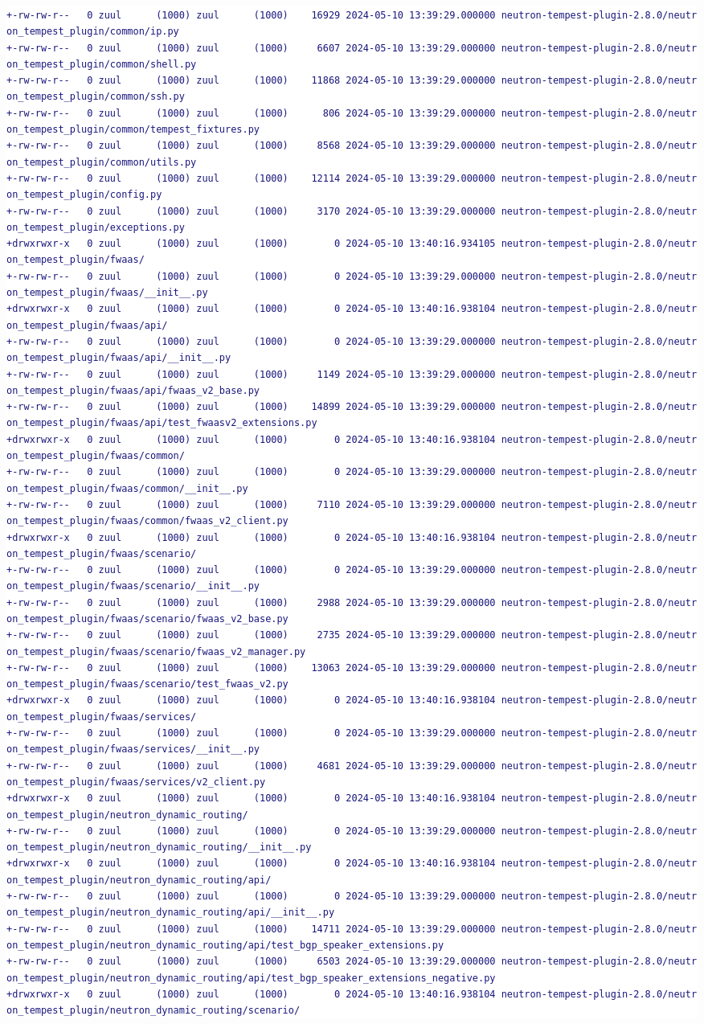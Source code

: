```diff
+-rw-rw-r--   0 zuul      (1000) zuul      (1000)    16929 2024-05-10 13:39:29.000000 neutron-tempest-plugin-2.8.0/neutron_tempest_plugin/common/ip.py
+-rw-rw-r--   0 zuul      (1000) zuul      (1000)     6607 2024-05-10 13:39:29.000000 neutron-tempest-plugin-2.8.0/neutron_tempest_plugin/common/shell.py
+-rw-rw-r--   0 zuul      (1000) zuul      (1000)    11868 2024-05-10 13:39:29.000000 neutron-tempest-plugin-2.8.0/neutron_tempest_plugin/common/ssh.py
+-rw-rw-r--   0 zuul      (1000) zuul      (1000)      806 2024-05-10 13:39:29.000000 neutron-tempest-plugin-2.8.0/neutron_tempest_plugin/common/tempest_fixtures.py
+-rw-rw-r--   0 zuul      (1000) zuul      (1000)     8568 2024-05-10 13:39:29.000000 neutron-tempest-plugin-2.8.0/neutron_tempest_plugin/common/utils.py
+-rw-rw-r--   0 zuul      (1000) zuul      (1000)    12114 2024-05-10 13:39:29.000000 neutron-tempest-plugin-2.8.0/neutron_tempest_plugin/config.py
+-rw-rw-r--   0 zuul      (1000) zuul      (1000)     3170 2024-05-10 13:39:29.000000 neutron-tempest-plugin-2.8.0/neutron_tempest_plugin/exceptions.py
+drwxrwxr-x   0 zuul      (1000) zuul      (1000)        0 2024-05-10 13:40:16.934105 neutron-tempest-plugin-2.8.0/neutron_tempest_plugin/fwaas/
+-rw-rw-r--   0 zuul      (1000) zuul      (1000)        0 2024-05-10 13:39:29.000000 neutron-tempest-plugin-2.8.0/neutron_tempest_plugin/fwaas/__init__.py
+drwxrwxr-x   0 zuul      (1000) zuul      (1000)        0 2024-05-10 13:40:16.938104 neutron-tempest-plugin-2.8.0/neutron_tempest_plugin/fwaas/api/
+-rw-rw-r--   0 zuul      (1000) zuul      (1000)        0 2024-05-10 13:39:29.000000 neutron-tempest-plugin-2.8.0/neutron_tempest_plugin/fwaas/api/__init__.py
+-rw-rw-r--   0 zuul      (1000) zuul      (1000)     1149 2024-05-10 13:39:29.000000 neutron-tempest-plugin-2.8.0/neutron_tempest_plugin/fwaas/api/fwaas_v2_base.py
+-rw-rw-r--   0 zuul      (1000) zuul      (1000)    14899 2024-05-10 13:39:29.000000 neutron-tempest-plugin-2.8.0/neutron_tempest_plugin/fwaas/api/test_fwaasv2_extensions.py
+drwxrwxr-x   0 zuul      (1000) zuul      (1000)        0 2024-05-10 13:40:16.938104 neutron-tempest-plugin-2.8.0/neutron_tempest_plugin/fwaas/common/
+-rw-rw-r--   0 zuul      (1000) zuul      (1000)        0 2024-05-10 13:39:29.000000 neutron-tempest-plugin-2.8.0/neutron_tempest_plugin/fwaas/common/__init__.py
+-rw-rw-r--   0 zuul      (1000) zuul      (1000)     7110 2024-05-10 13:39:29.000000 neutron-tempest-plugin-2.8.0/neutron_tempest_plugin/fwaas/common/fwaas_v2_client.py
+drwxrwxr-x   0 zuul      (1000) zuul      (1000)        0 2024-05-10 13:40:16.938104 neutron-tempest-plugin-2.8.0/neutron_tempest_plugin/fwaas/scenario/
+-rw-rw-r--   0 zuul      (1000) zuul      (1000)        0 2024-05-10 13:39:29.000000 neutron-tempest-plugin-2.8.0/neutron_tempest_plugin/fwaas/scenario/__init__.py
+-rw-rw-r--   0 zuul      (1000) zuul      (1000)     2988 2024-05-10 13:39:29.000000 neutron-tempest-plugin-2.8.0/neutron_tempest_plugin/fwaas/scenario/fwaas_v2_base.py
+-rw-rw-r--   0 zuul      (1000) zuul      (1000)     2735 2024-05-10 13:39:29.000000 neutron-tempest-plugin-2.8.0/neutron_tempest_plugin/fwaas/scenario/fwaas_v2_manager.py
+-rw-rw-r--   0 zuul      (1000) zuul      (1000)    13063 2024-05-10 13:39:29.000000 neutron-tempest-plugin-2.8.0/neutron_tempest_plugin/fwaas/scenario/test_fwaas_v2.py
+drwxrwxr-x   0 zuul      (1000) zuul      (1000)        0 2024-05-10 13:40:16.938104 neutron-tempest-plugin-2.8.0/neutron_tempest_plugin/fwaas/services/
+-rw-rw-r--   0 zuul      (1000) zuul      (1000)        0 2024-05-10 13:39:29.000000 neutron-tempest-plugin-2.8.0/neutron_tempest_plugin/fwaas/services/__init__.py
+-rw-rw-r--   0 zuul      (1000) zuul      (1000)     4681 2024-05-10 13:39:29.000000 neutron-tempest-plugin-2.8.0/neutron_tempest_plugin/fwaas/services/v2_client.py
+drwxrwxr-x   0 zuul      (1000) zuul      (1000)        0 2024-05-10 13:40:16.938104 neutron-tempest-plugin-2.8.0/neutron_tempest_plugin/neutron_dynamic_routing/
+-rw-rw-r--   0 zuul      (1000) zuul      (1000)        0 2024-05-10 13:39:29.000000 neutron-tempest-plugin-2.8.0/neutron_tempest_plugin/neutron_dynamic_routing/__init__.py
+drwxrwxr-x   0 zuul      (1000) zuul      (1000)        0 2024-05-10 13:40:16.938104 neutron-tempest-plugin-2.8.0/neutron_tempest_plugin/neutron_dynamic_routing/api/
+-rw-rw-r--   0 zuul      (1000) zuul      (1000)        0 2024-05-10 13:39:29.000000 neutron-tempest-plugin-2.8.0/neutron_tempest_plugin/neutron_dynamic_routing/api/__init__.py
+-rw-rw-r--   0 zuul      (1000) zuul      (1000)    14711 2024-05-10 13:39:29.000000 neutron-tempest-plugin-2.8.0/neutron_tempest_plugin/neutron_dynamic_routing/api/test_bgp_speaker_extensions.py
+-rw-rw-r--   0 zuul      (1000) zuul      (1000)     6503 2024-05-10 13:39:29.000000 neutron-tempest-plugin-2.8.0/neutron_tempest_plugin/neutron_dynamic_routing/api/test_bgp_speaker_extensions_negative.py
+drwxrwxr-x   0 zuul      (1000) zuul      (1000)        0 2024-05-10 13:40:16.938104 neutron-tempest-plugin-2.8.0/neutron_tempest_plugin/neutron_dynamic_routing/scenario/
```